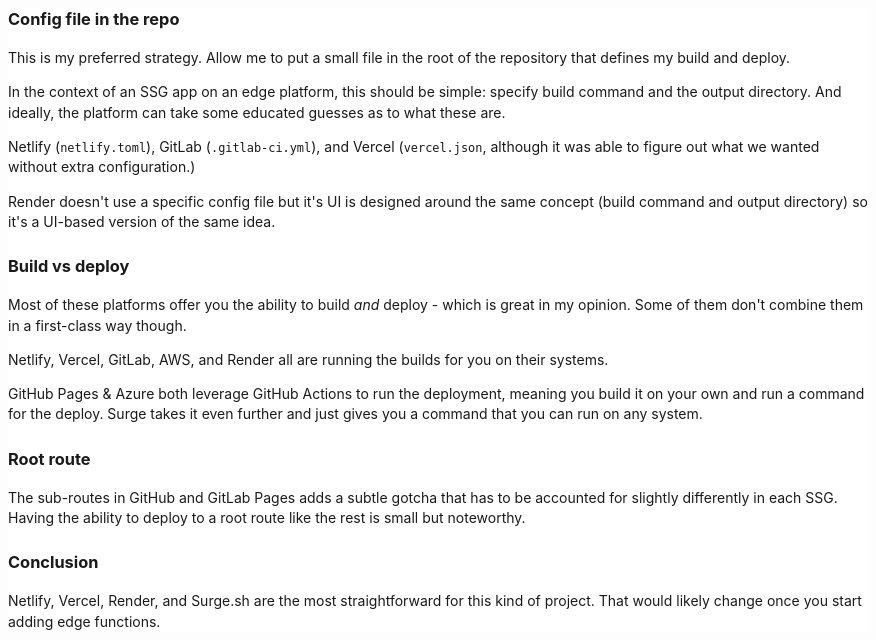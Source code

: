 ### Config file in the repo

This is my preferred strategy. Allow me to put a small file in the root of the repository that defines my build and deploy.

In the context of an SSG app on an edge platform, this should be simple: specify build command and the output directory. And ideally, the platform can take some educated guesses as to what these are.

Netlify (`netlify.toml`), GitLab (`.gitlab-ci.yml`), and Vercel (`vercel.json`, although it was able to figure out what we wanted without extra configuration.)

Render doesn't use a specific config file but it's UI is designed around the same concept (build command and output directory) so it's a UI-based version of the same idea.

### Build vs deploy

Most of these platforms offer you the ability to build _and_ deploy - which is great in my opinion. Some of them don't combine them in a first-class way though.

Netlify, Vercel, GitLab, AWS, and Render all are running the builds for you on their systems.

GitHub Pages & Azure both leverage GitHub Actions to run the deployment, meaning you build it on your own and run a command for the deploy. Surge takes it even further and just gives you a command that you can run on any system.

### Root route

The sub-routes in GitHub and GitLab Pages adds a subtle gotcha that has to be accounted for slightly differently in each SSG. Having the ability to deploy to a root route like the rest is small but noteworthy.

### Conclusion

Netlify, Vercel, Render, and Surge.sh are the most straightforward for this kind of project. That would likely change once you start adding edge functions.
